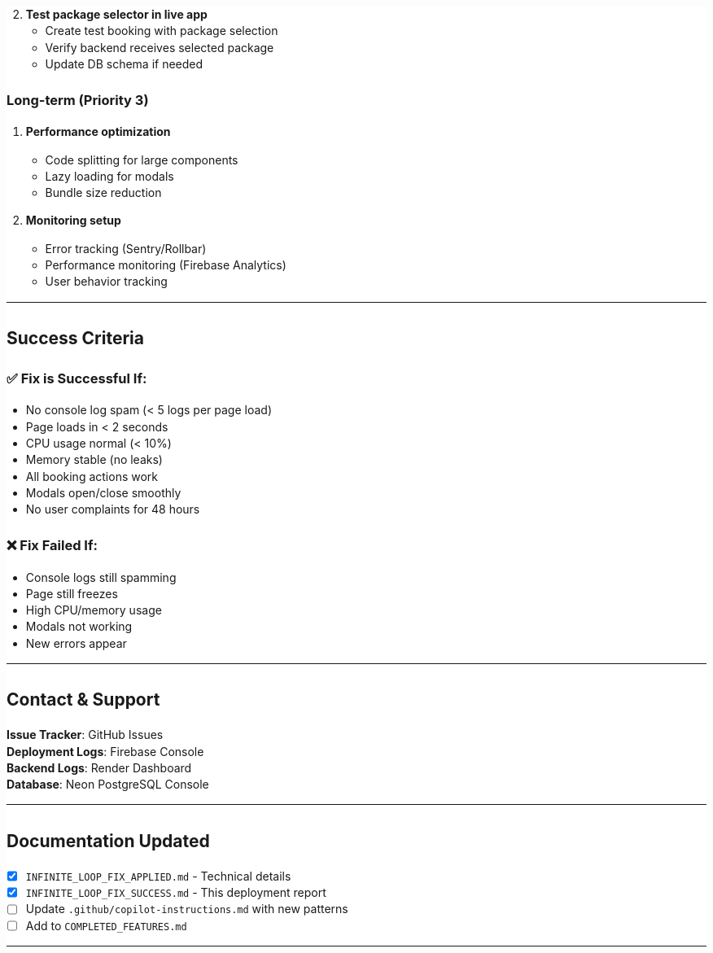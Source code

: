2. **Test package selector in live app**
   - Create test booking with package selection
   - Verify backend receives selected package
   - Update DB schema if needed

### Long-term (Priority 3)
1. **Performance optimization**
   - Code splitting for large components
   - Lazy loading for modals
   - Bundle size reduction

2. **Monitoring setup**
   - Error tracking (Sentry/Rollbar)
   - Performance monitoring (Firebase Analytics)
   - User behavior tracking

---

## Success Criteria

### ✅ Fix is Successful If:
- No console log spam (< 5 logs per page load)
- Page loads in < 2 seconds
- CPU usage normal (< 10%)
- Memory stable (no leaks)
- All booking actions work
- Modals open/close smoothly
- No user complaints for 48 hours

### ❌ Fix Failed If:
- Console logs still spamming
- Page still freezes
- High CPU/memory usage
- Modals not working
- New errors appear

---

## Contact & Support

**Issue Tracker**: GitHub Issues  
**Deployment Logs**: Firebase Console  
**Backend Logs**: Render Dashboard  
**Database**: Neon PostgreSQL Console  

---

## Documentation Updated
- [x] `INFINITE_LOOP_FIX_APPLIED.md` - Technical details
- [x] `INFINITE_LOOP_FIX_SUCCESS.md` - This deployment report
- [ ] Update `.github/copilot-instructions.md` with new patterns
- [ ] Add to `COMPLETED_FEATURES.md`

---